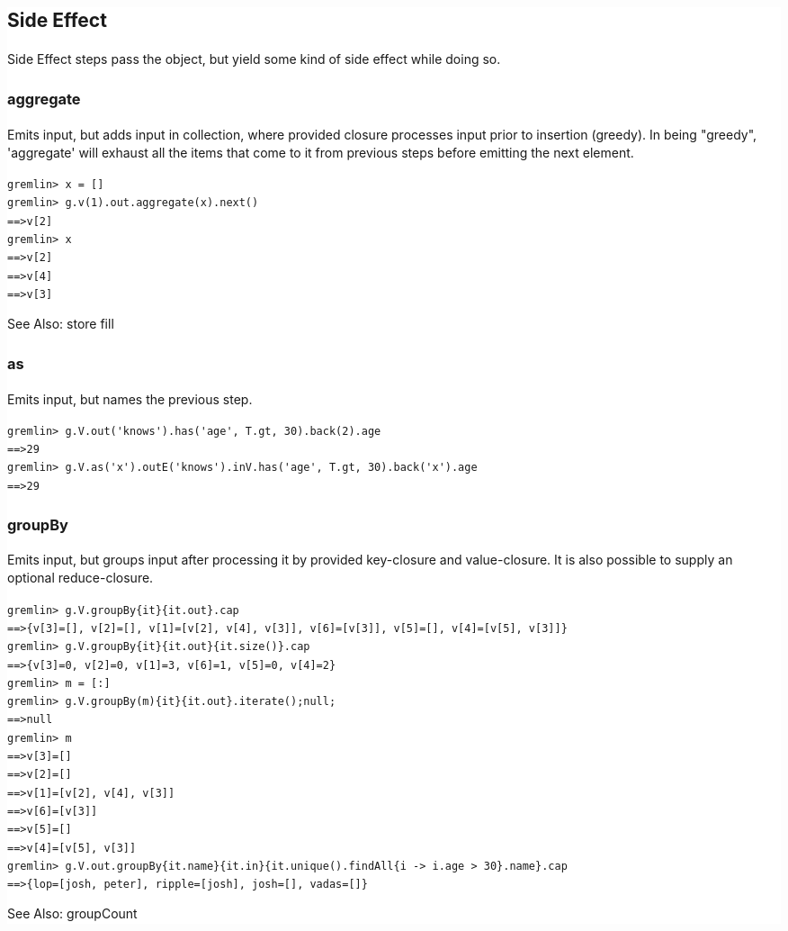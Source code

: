 
## Side Effect

Side Effect steps pass the object, but yield some kind of side effect while doing so.

### aggregate

Emits input, but adds input in collection, where provided closure processes input prior to insertion (greedy). In being "greedy", 'aggregate' will exhaust all the items that come to it from previous steps before emitting the next element.

    gremlin> x = []
    gremlin> g.v(1).out.aggregate(x).next()
    ==>v[2]
    gremlin> x
    ==>v[2]
    ==>v[4]
    ==>v[3]

See Also: store fill

### as

Emits input, but names the previous step.

    gremlin> g.V.out('knows').has('age', T.gt, 30).back(2).age
    ==>29
    gremlin> g.V.as('x').outE('knows').inV.has('age', T.gt, 30).back('x').age
    ==>29

### groupBy

Emits input, but groups input after processing it by provided key-closure and value-closure. It is also possible to supply an optional reduce-closure.

    gremlin> g.V.groupBy{it}{it.out}.cap
    ==>{v[3]=[], v[2]=[], v[1]=[v[2], v[4], v[3]], v[6]=[v[3]], v[5]=[], v[4]=[v[5], v[3]]}
    gremlin> g.V.groupBy{it}{it.out}{it.size()}.cap
    ==>{v[3]=0, v[2]=0, v[1]=3, v[6]=1, v[5]=0, v[4]=2}
    gremlin> m = [:]
    gremlin> g.V.groupBy(m){it}{it.out}.iterate();null;
    ==>null
    gremlin> m
    ==>v[3]=[]
    ==>v[2]=[]
    ==>v[1]=[v[2], v[4], v[3]]
    ==>v[6]=[v[3]]
    ==>v[5]=[]
    ==>v[4]=[v[5], v[3]]
    gremlin> g.V.out.groupBy{it.name}{it.in}{it.unique().findAll{i -> i.age > 30}.name}.cap
    ==>{lop=[josh, peter], ripple=[josh], josh=[], vadas=[]}

See Also: groupCount
